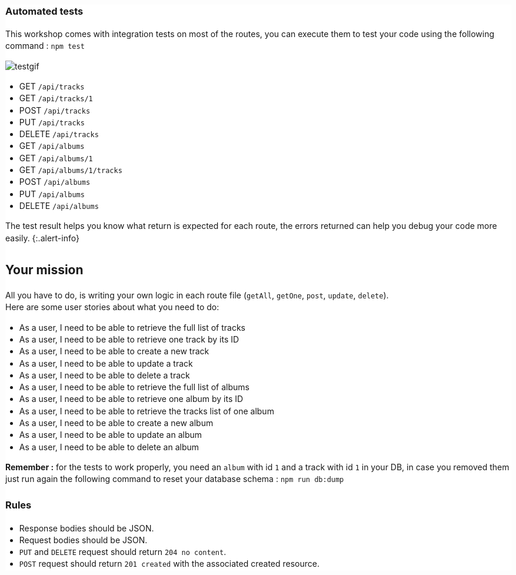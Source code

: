 ### Automated tests

This workshop comes with integration tests on most of the routes, you can execute them to test your code using the following command : `npm test`

![testgif](https://media.giphy.com/media/sECT307ocX509Gh9bI/giphy.gif)

- GET `/api/tracks`
- GET `/api/tracks/1`
- POST `/api/tracks`
- PUT `/api/tracks`
- DELETE `/api/tracks`
- GET `/api/albums`
- GET `/api/albums/1`
- GET `/api/albums/1/tracks`
- POST `/api/albums`
- PUT `/api/albums`
- DELETE `/api/albums`

The test result helps you know what return is expected for each route, the errors returned can help you debug your code more easily.
{:.alert-info}

## Your mission

All you have to do, is writing your own logic in each route file (`getAll`, `getOne`, `post`, `update`, `delete`).  
Here are some user stories about what you need to do:

- As a user, I need to be able to retrieve the full list of tracks
- As a user, I need to be able to retrieve one track by its ID
- As a user, I need to be able to create a new track
- As a user, I need to be able to update a track
- As a user, I need to be able to delete a track
- As a user, I need to be able to retrieve the full list of albums
- As a user, I need to be able to retrieve one album by its ID
- As a user, I need to be able to retrieve the tracks list of one album
- As a user, I need to be able to create a new album
- As a user, I need to be able to update an album
- As a user, I need to be able to delete an album

**Remember :** for the tests to work properly, you need an `album` with id `1` and a track with id `1` in your DB, in case you removed them just run again the following command to reset your database schema : `npm run db:dump`

### Rules

- Response bodies should be JSON.
- Request bodies should be JSON.
- `PUT` and `DELETE` request should return `204 no content`.
- `POST` request should return `201 created` with the associated created resource.

